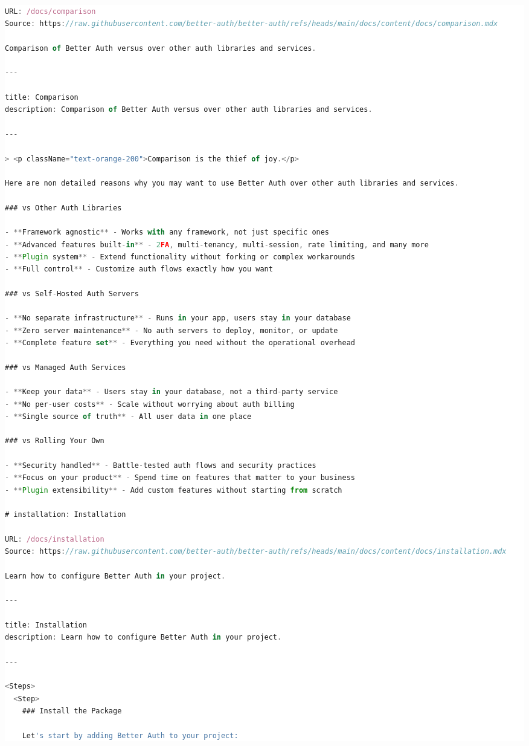 ```ts title="server.ts"
URL: /docs/comparison
Source: https://raw.githubusercontent.com/better-auth/better-auth/refs/heads/main/docs/content/docs/comparison.mdx

Comparison of Better Auth versus over other auth libraries and services.

---

title: Comparison
description: Comparison of Better Auth versus over other auth libraries and services.

---

> <p className="text-orange-200">Comparison is the thief of joy.</p>

Here are non detailed reasons why you may want to use Better Auth over other auth libraries and services.

### vs Other Auth Libraries

- **Framework agnostic** - Works with any framework, not just specific ones
- **Advanced features built-in** - 2FA, multi-tenancy, multi-session, rate limiting, and many more
- **Plugin system** - Extend functionality without forking or complex workarounds
- **Full control** - Customize auth flows exactly how you want

### vs Self-Hosted Auth Servers

- **No separate infrastructure** - Runs in your app, users stay in your database
- **Zero server maintenance** - No auth servers to deploy, monitor, or update
- **Complete feature set** - Everything you need without the operational overhead

### vs Managed Auth Services

- **Keep your data** - Users stay in your database, not a third-party service
- **No per-user costs** - Scale without worrying about auth billing
- **Single source of truth** - All user data in one place

### vs Rolling Your Own

- **Security handled** - Battle-tested auth flows and security practices
- **Focus on your product** - Spend time on features that matter to your business
- **Plugin extensibility** - Add custom features without starting from scratch

# installation: Installation

URL: /docs/installation
Source: https://raw.githubusercontent.com/better-auth/better-auth/refs/heads/main/docs/content/docs/installation.mdx

Learn how to configure Better Auth in your project.

---

title: Installation
description: Learn how to configure Better Auth in your project.

---

<Steps>
  <Step>
    ### Install the Package

    Let's start by adding Better Auth to your project:
```